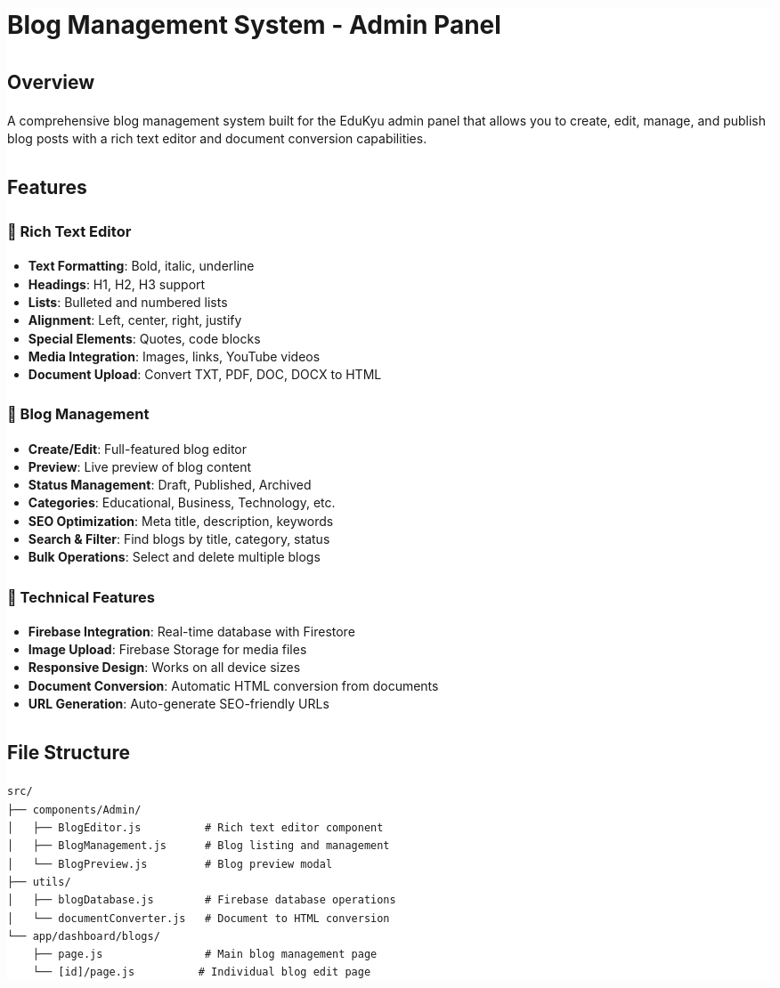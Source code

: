 # Blog Management System - Admin Panel

## Overview

A comprehensive blog management system built for the EduKyu admin panel that allows you to create, edit, manage, and publish blog posts with a rich text editor and document conversion capabilities.

## Features

### 🎨 Rich Text Editor
- **Text Formatting**: Bold, italic, underline
- **Headings**: H1, H2, H3 support
- **Lists**: Bulleted and numbered lists
- **Alignment**: Left, center, right, justify
- **Special Elements**: Quotes, code blocks
- **Media Integration**: Images, links, YouTube videos
- **Document Upload**: Convert TXT, PDF, DOC, DOCX to HTML

### 📝 Blog Management
- **Create/Edit**: Full-featured blog editor
- **Preview**: Live preview of blog content
- **Status Management**: Draft, Published, Archived
- **Categories**: Educational, Business, Technology, etc.
- **SEO Optimization**: Meta title, description, keywords
- **Search & Filter**: Find blogs by title, category, status
- **Bulk Operations**: Select and delete multiple blogs

### 🔧 Technical Features
- **Firebase Integration**: Real-time database with Firestore
- **Image Upload**: Firebase Storage for media files
- **Responsive Design**: Works on all device sizes
- **Document Conversion**: Automatic HTML conversion from documents
- **URL Generation**: Auto-generate SEO-friendly URLs

## File Structure

```
src/
├── components/Admin/
│   ├── BlogEditor.js          # Rich text editor component
│   ├── BlogManagement.js      # Blog listing and management
│   └── BlogPreview.js         # Blog preview modal
├── utils/
│   ├── blogDatabase.js        # Firebase database operations
│   └── documentConverter.js   # Document to HTML conversion
└── app/dashboard/blogs/
    ├── page.js                # Main blog management page
    └── [id]/page.js          # Individual blog edit page
```
